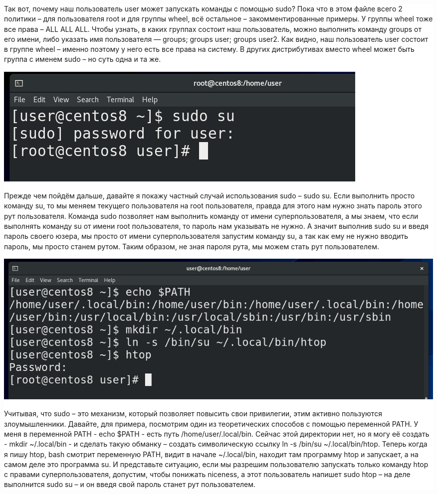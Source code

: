 Так вот, почему наш пользователь user может запускать команды с помощью sudo? Пока что в этом файле всего 2 политики – для пользователя root и для группы wheel, всё остальное – закомментированные примеры. У группы wheel тоже все права – ALL ALL ALL. Чтобы узнать, в каких группах состоит наш пользователь, можно выполнить команду groups от его имени, либо указать имя пользователя — groups; groups user; groups user2. Как видно, наш пользователь user состоит в группе wheel – именно поэтому у него есть все права на систему. В других дистрибутивах вместо wheel может быть группа c именем sudo – но суть одна и та же.

![](images/18/sudosu.png)

Прежде чем пойдём дальше, давайте я покажу частный случай использования sudo – sudo su. Если выполнить просто команду su, то мы меняем текущего пользователя на root пользователя, правда для этого нам нужно знать пароль этого рут пользователя. Команда sudo позволяет нам выполнить команду от имени суперпользователя, а мы знаем, что если выполнять команду su от имени root пользователя, то пароль нам указывать не нужно. А значит выполнив sudo su и введя пароль своего юзера, мы просто от имени суперпользователя запустим команду su, а так как ему не нужно вводить пароль, мы просто станем рутом. Таким образом, не зная пароля рута, мы можем стать рут пользователем.

![](images/18/htop.png)

Учитывая, что sudo – это механизм, который позволяет повысить свои привилегии, этим активно пользуются злоумышленники. Давайте, для примера, посмотрим один из теоретических способов с помощью переменной PATH.  У меня в переменной PATH - echo $PATH - есть путь /home/user/.local/bin. Сейчас этой директории нет, но я могу её создать - mkdir ~/.local/bin - и сделать такую обманку – создать символическую ссылку ln -s /bin/su ~/.local/bin/htop. Теперь когда я пишу htop, bash смотрит переменную PATH, видит в начале ~/.local/bin, находит там программу htop и запускает, а на самом деле это программа su.  И представьте ситуацию, если мы разрешим пользователю запускать только команду htop c правами суперпользователя, допустим, чтобы понижать niceness, а этот пользователь напишет sudo htop – на деле выполнится sudo su – и он введя свой пароль станет рут пользователем.
